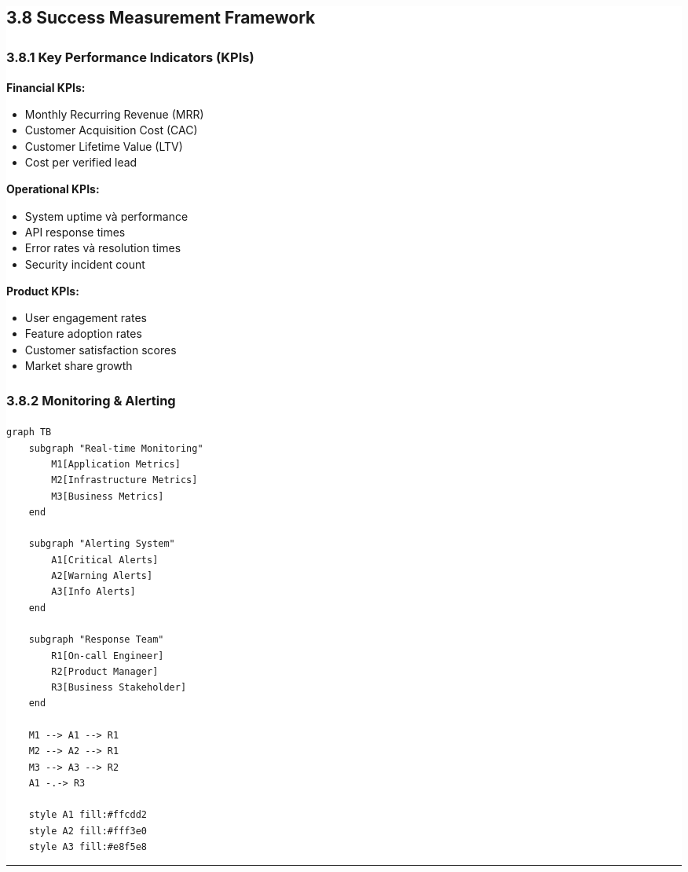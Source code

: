 
## 3.8 Success Measurement Framework

### 3.8.1 Key Performance Indicators (KPIs)

**Financial KPIs:**
- Monthly Recurring Revenue (MRR)
- Customer Acquisition Cost (CAC)
- Customer Lifetime Value (LTV)
- Cost per verified lead

**Operational KPIs:**
- System uptime và performance
- API response times
- Error rates và resolution times
- Security incident count

**Product KPIs:**
- User engagement rates
- Feature adoption rates
- Customer satisfaction scores
- Market share growth

### 3.8.2 Monitoring & Alerting

```mermaid
graph TB
    subgraph "Real-time Monitoring"
        M1[Application Metrics]
        M2[Infrastructure Metrics]
        M3[Business Metrics]
    end
    
    subgraph "Alerting System"
        A1[Critical Alerts]
        A2[Warning Alerts]
        A3[Info Alerts]
    end
    
    subgraph "Response Team"
        R1[On-call Engineer]
        R2[Product Manager]
        R3[Business Stakeholder]
    end
    
    M1 --> A1 --> R1
    M2 --> A2 --> R1
    M3 --> A3 --> R2
    A1 -.-> R3
    
    style A1 fill:#ffcdd2
    style A2 fill:#fff3e0
    style A3 fill:#e8f5e8
```

---